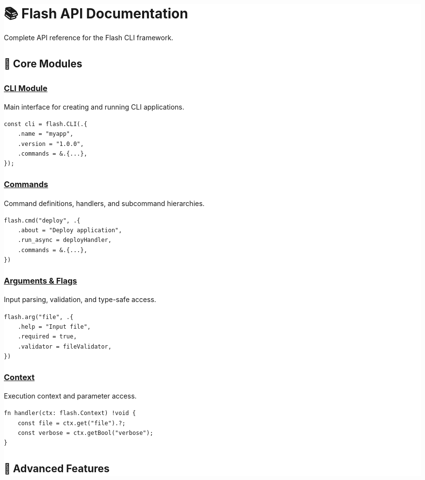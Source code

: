 # 📚 Flash API Documentation

Complete API reference for the Flash CLI framework.

## 📖 Core Modules

### [CLI Module](cli.md)
Main interface for creating and running CLI applications.

```zig
const cli = flash.CLI(.{
    .name = "myapp",
    .version = "1.0.0",
    .commands = &.{...},
});
```

### [Commands](commands.md)
Command definitions, handlers, and subcommand hierarchies.

```zig
flash.cmd("deploy", .{
    .about = "Deploy application",
    .run_async = deployHandler,
    .commands = &.{...},
})
```

### [Arguments & Flags](args-flags.md)
Input parsing, validation, and type-safe access.

```zig
flash.arg("file", .{
    .help = "Input file",
    .required = true,
    .validator = fileValidator,
})
```

### [Context](context.md)
Execution context and parameter access.

```zig
fn handler(ctx: flash.Context) !void {
    const file = ctx.get("file").?;
    const verbose = ctx.getBool("verbose");
}
```

## 🔧 Advanced Features
